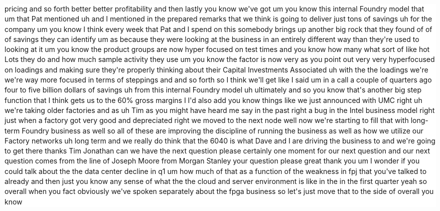 pricing and so forth better better
profitability and then lastly you know
we've got um you know this internal
Foundry model that um that Pat mentioned
uh and I mentioned in the prepared
remarks that we think is going to
deliver just tons of savings uh for the
company um you know I think every week
that Pat and I spend on this somebody
brings up another big rock that they
found of of of savings they can identify
um as because they were looking at the
business in an entirely different way
than they're used to looking at it um
you know the product groups are now
hyper focused on test times and you know
how many what sort of like hot Lots they
do and how much sample activity they use
um you know the factor is now very as
you point out very very hyperfocused on
loadings and making sure they're
properly thinking about their Capital
Investments Associated uh with the the
loadings we're we're way more focused in
terms of steppings and and so forth so I
think we'll get like I said um in a call
a couple of quarters ago four to five
billion dollars of savings uh from this
internal Foundry model uh ultimately and
so you know that's another big step
function that I think gets us to the 60%
gross margins I I'd also add you know
things like we just announced with UMC
right uh we're taking older factories
and as uh Tim as you might have heard me
say in the past right a bug in the Intel
business model right just when a factory
got very good and depreciated right we
moved to the next node well now we're
starting to fill that with long-term
Foundry business as well so all of these
are improving the discipline of running
the business as well as how we utilize
our Factory networks uh long term and we
really do think that the 6040 is what
Dave and I are driving the business to
and we're going to get there thanks Tim
Jonathan can we have the next question
please certainly one moment for our next
question and our next question comes
from the line of Joseph Moore from
Morgan Stanley your question
please great thank you um I wonder if
you could talk about the the data center
decline in q1 um how much of that as a
function of the weakness in fpj that
you've talked to already and then just
you know any sense of what the the cloud
and server environment is like in the in
the first
quarter yeah so overall when you fact
obviously we've spoken separately about
the fpga business so let's just move
that to the side of overall you know